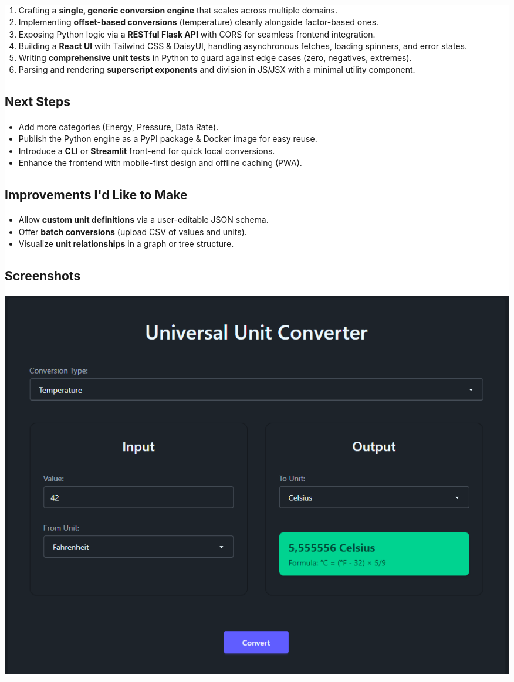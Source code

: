 1. Crafting a **single, generic conversion engine** that scales across multiple domains.
2. Implementing **offset-based conversions** (temperature) cleanly alongside factor-based ones.
3. Exposing Python logic via a **RESTful Flask API** with CORS for seamless frontend integration.
4. Building a **React UI** with Tailwind CSS & DaisyUI, handling asynchronous fetches, loading spinners, and
error states.
5. Writing **comprehensive unit tests** in Python to guard against edge cases (zero, negatives, extremes).
6. Parsing and rendering **superscript exponents** and division in JS/JSX with a minimal utility component.

## Next Steps

* Add more categories (Energy, Pressure, Data Rate).
* Publish the Python engine as a PyPI package & Docker image for easy reuse.
* Introduce a **CLI** or **Streamlit** front-end for quick local conversions.
* Enhance the frontend with mobile-first design and offline caching (PWA).

## Improvements I'd Like to Make

* Allow **custom unit definitions** via a user-editable JSON schema.
* Offer **batch conversions** (upload CSV of values and units).
* Visualize **unit relationships** in a graph or tree structure.


## Screenshots

![UI](/images/UnitConverter/UI.png)
